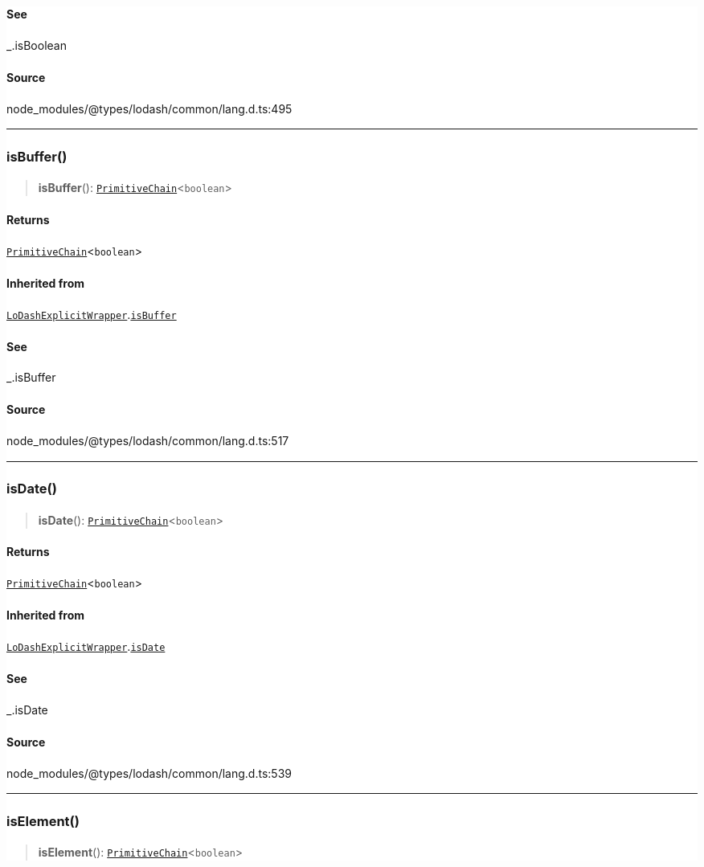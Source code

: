 #### See

\_.isBoolean

#### Source

node_modules/@types/lodash/common/lang.d.ts:495

---

### isBuffer()

> **isBuffer**(): [`PrimitiveChain`](PrimitiveChain.md)\<`boolean`\>

#### Returns

[`PrimitiveChain`](PrimitiveChain.md)\<`boolean`\>

#### Inherited from

[`LoDashExplicitWrapper`](LoDashExplicitWrapper.md).[`isBuffer`](LoDashExplicitWrapper.md#isbuffer)

#### See

\_.isBuffer

#### Source

node_modules/@types/lodash/common/lang.d.ts:517

---

### isDate()

> **isDate**(): [`PrimitiveChain`](PrimitiveChain.md)\<`boolean`\>

#### Returns

[`PrimitiveChain`](PrimitiveChain.md)\<`boolean`\>

#### Inherited from

[`LoDashExplicitWrapper`](LoDashExplicitWrapper.md).[`isDate`](LoDashExplicitWrapper.md#isdate)

#### See

\_.isDate

#### Source

node_modules/@types/lodash/common/lang.d.ts:539

---

### isElement()

> **isElement**(): [`PrimitiveChain`](PrimitiveChain.md)\<`boolean`\>
